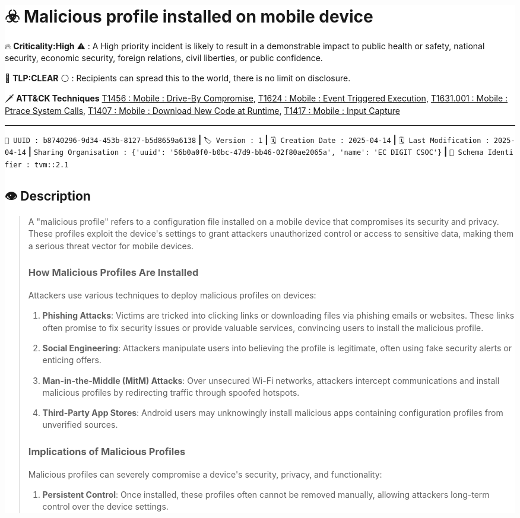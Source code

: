 

# ☣️ Malicious profile installed on mobile device

🔥 **Criticality:High** ⚠️ : A High priority incident is likely to result in a demonstrable impact to public health or safety, national security, economic security, foreign relations, civil liberties, or public confidence. 

🚦 **TLP:CLEAR** ⚪ : Recipients can spread this to the world, there is no limit on disclosure.


🗡️ **ATT&CK Techniques** [T1456 : Mobile : Drive-By Compromise](https://attack.mitre.org/techniques/T1456 'Adversaries may gain access to a system through a user visiting a website over the normal course of browsing With this technique, the users web browse'), [T1624 : Mobile : Event Triggered Execution](https://attack.mitre.org/techniques/T1624 'Adversaries may establish persistence using system mechanisms that trigger execution based on specific events Mobile operating systems have means to s'), [T1631.001 : Mobile : Ptrace System Calls](https://attack.mitre.org/techniques/T1631/001 'Adversaries may inject malicious code into processes via ptrace process trace system calls in order to evade process-based defenses as well as possibl'), [T1407 : Mobile : Download New Code at Runtime](https://attack.mitre.org/techniques/T1407 'Adversaries may download and execute dynamic code not included in the original application package after installation This technique is primarily used'), [T1417 : Mobile : Input Capture](https://attack.mitre.org/techniques/T1417 'Adversaries may use methods of capturing user input to obtain credentials or collect information During normal device usage, users often provide crede')



---

`🔑 UUID : b8740296-9d34-453b-8127-b5d8659a6138` **|** `🏷️ Version : 1` **|** `🗓️ Creation Date : 2025-04-14` **|** `🗓️ Last Modification : 2025-04-14` **|** `Sharing Organisation : {'uuid': '56b0a0f0-b0bc-47d9-bb46-02f80ae2065a', 'name': 'EC DIGIT CSOC'}` **|** `🧱 Schema Identifier : tvm::2.1`


## 👁️ Description

> A "malicious profile" refers to a configuration file installed on a mobile device 
> that compromises its security and privacy. These profiles exploit the device's settings 
> to grant attackers unauthorized control or access to sensitive data, making them 
> a serious threat vector for mobile devices.
> 
> ### How Malicious Profiles Are Installed
> 
> Attackers use various techniques to deploy malicious profiles on devices:
> 
> 1. **Phishing Attacks**: Victims are tricked into clicking links or downloading 
> files via phishing emails or websites. These links often promise to fix security 
> issues or provide valuable services, convincing users to install the malicious profile.
> 
> 2. **Social Engineering**: Attackers manipulate users into believing the profile 
> is legitimate, often using fake security alerts or enticing offers.
> 
> 3. **Man-in-the-Middle (MitM) Attacks**: Over unsecured Wi-Fi networks, attackers 
> intercept communications and install malicious profiles by redirecting traffic through 
> spoofed hotspots.
> 
> 4. **Third-Party App Stores**: Android users may unknowingly install malicious apps 
> containing configuration profiles from unverified sources.
> 
> ### Implications of Malicious Profiles
> 
> Malicious profiles can severely compromise a device's security, privacy, and functionality:
> 
> 1. **Persistent Control**: Once installed, these profiles often cannot be removed 
> manually, allowing attackers long-term control over the device settings.
> 